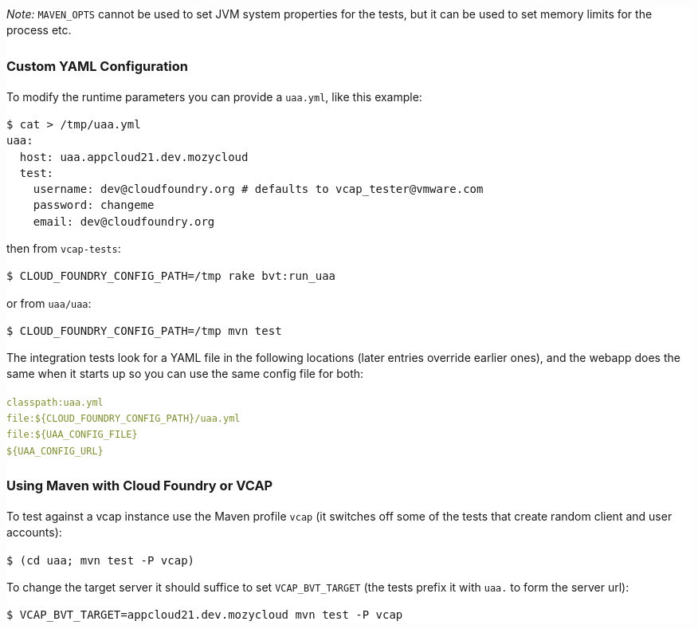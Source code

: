 *Note:* `MAVEN_OPTS` cannot be used to set JVM system properties for the tests, but it can be used to set memory limits for the process etc.

### <a id='custom-configuration'></a>Custom YAML Configuration ###

To modify the runtime parameters you can provide a `uaa.yml`, like this example:

<pre class="terminal">
$ cat > /tmp/uaa.yml
uaa:
  host: uaa.appcloud21.dev.mozycloud
  test:
    username: dev@cloudfoundry.org # defaults to vcap_tester@vmware.com
    password: changeme
    email: dev@cloudfoundry.org
</pre>

then from `vcap-tests`:

<pre class="terminal">
$ CLOUD_FOUNDRY_CONFIG_PATH=/tmp rake bvt:run_uaa
</pre>
    
or from `uaa/uaa`:

<pre class="terminal">
$ CLOUD_FOUNDRY_CONFIG_PATH=/tmp mvn test
</pre>
    
The integration tests look for a YAML file in the following locations (later entries override earlier ones), and the webapp does the same when it starts up so you can use the same config file for both: 

```yaml
classpath:uaa.yml
file:${CLOUD_FOUNDRY_CONFIG_PATH}/uaa.yml
file:${UAA_CONFIG_FILE}
${UAA_CONFIG_URL}
```

### <a id='maven'></a>Using Maven with Cloud Foundry or VCAP ###

To test against a vcap instance use the Maven profile `vcap` (it switches off some of the tests that create random client and user accounts):

<pre class="terminal">
$ (cd uaa; mvn test -P vcap)
</pre>

To change the target server it should suffice to set `VCAP_BVT_TARGET` (the tests prefix it with `uaa.` to form the server url):

<pre class="terminal">
$ VCAP_BVT_TARGET=appcloud21.dev.mozycloud mvn test -P vcap
</pre>
